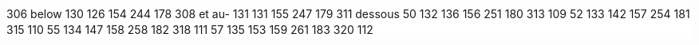 <td>306</td>
</tr>
<tr>
<td>below</td>
<td></td>
<td>130</td>
<td>126</td>
<td>154</td>
<td>244</td>
<td>178</td>
<td>308</td>
</tr>
<tr>
<td>et au-</td>
<td></td>
<td>131</td>
<td>131</td>
<td>155</td>
<td>247</td>
<td>179</td>
<td>311</td>
</tr>
<tr>
<td>dessous</td>
<td>50</td>
<td>132</td>
<td>136</td>
<td>156</td>
<td>251</td>
<td>180</td>
<td>313</td>
</tr>
<tr>
<td>109</td>
<td>52</td>
<td>133</td>
<td>142</td>
<td>157</td>
<td>254</td>
<td>181</td>
<td>315</td>
</tr>
<tr>
<td>110</td>
<td>55</td>
<td>134</td>
<td>147</td>
<td>158</td>
<td>258</td>
<td>182</td>
<td>318</td>
</tr>
<tr>
<td>111</td>
<td>57</td>
<td>135</td>
<td>153</td>
<td>159</td>
<td>261</td>
<td>183</td>
<td>320</td>
</tr>
<tr>
<td>112</td>